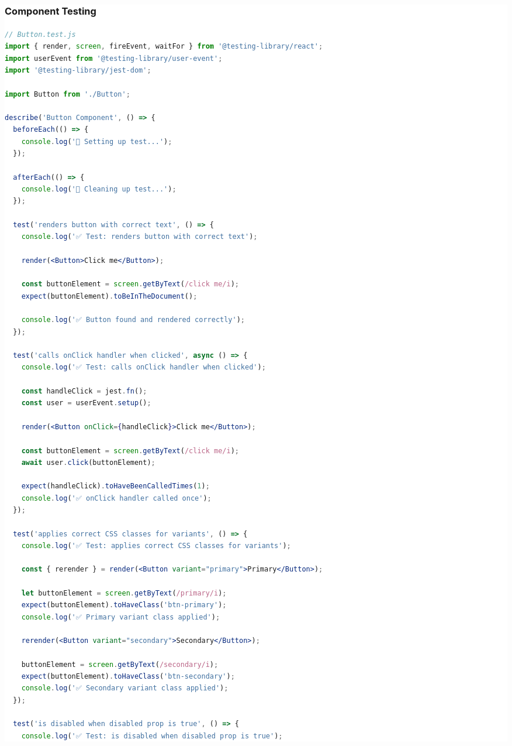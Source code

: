 ### Component Testing

```jsx
// Button.test.js
import { render, screen, fireEvent, waitFor } from '@testing-library/react';
import userEvent from '@testing-library/user-event';
import '@testing-library/jest-dom';

import Button from './Button';

describe('Button Component', () => {
  beforeEach(() => {
    console.log('🧪 Setting up test...');
  });
  
  afterEach(() => {
    console.log('🧹 Cleaning up test...');
  });
  
  test('renders button with correct text', () => {
    console.log('✅ Test: renders button with correct text');
    
    render(<Button>Click me</Button>);
    
    const buttonElement = screen.getByText(/click me/i);
    expect(buttonElement).toBeInTheDocument();
    
    console.log('✅ Button found and rendered correctly');
  });
  
  test('calls onClick handler when clicked', async () => {
    console.log('✅ Test: calls onClick handler when clicked');
    
    const handleClick = jest.fn();
    const user = userEvent.setup();
    
    render(<Button onClick={handleClick}>Click me</Button>);
    
    const buttonElement = screen.getByText(/click me/i);
    await user.click(buttonElement);
    
    expect(handleClick).toHaveBeenCalledTimes(1);
    console.log('✅ onClick handler called once');
  });
  
  test('applies correct CSS classes for variants', () => {
    console.log('✅ Test: applies correct CSS classes for variants');
    
    const { rerender } = render(<Button variant="primary">Primary</Button>);
    
    let buttonElement = screen.getByText(/primary/i);
    expect(buttonElement).toHaveClass('btn-primary');
    console.log('✅ Primary variant class applied');
    
    rerender(<Button variant="secondary">Secondary</Button>);
    
    buttonElement = screen.getByText(/secondary/i);
    expect(buttonElement).toHaveClass('btn-secondary');
    console.log('✅ Secondary variant class applied');
  });
  
  test('is disabled when disabled prop is true', () => {
    console.log('✅ Test: is disabled when disabled prop is true');
```
